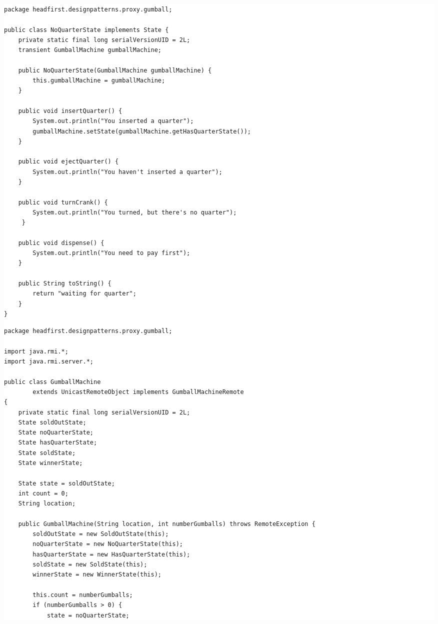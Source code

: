 ```
package headfirst.designpatterns.proxy.gumball;

public class NoQuarterState implements State {
	private static final long serialVersionUID = 2L;
    transient GumballMachine gumballMachine;
 
    public NoQuarterState(GumballMachine gumballMachine) {
        this.gumballMachine = gumballMachine;
    }
 
	public void insertQuarter() {
		System.out.println("You inserted a quarter");
		gumballMachine.setState(gumballMachine.getHasQuarterState());
	}
 
	public void ejectQuarter() {
		System.out.println("You haven't inserted a quarter");
	}
 
	public void turnCrank() {
		System.out.println("You turned, but there's no quarter");
	 }
 
	public void dispense() {
		System.out.println("You need to pay first");
	} 
 
	public String toString() {
		return "waiting for quarter";
	}
}

```
```
package headfirst.designpatterns.proxy.gumball;

import java.rmi.*;
import java.rmi.server.*;
 
public class GumballMachine
		extends UnicastRemoteObject implements GumballMachineRemote 
{
	private static final long serialVersionUID = 2L;
	State soldOutState;
	State noQuarterState;
	State hasQuarterState;
	State soldState;
	State winnerState;
 
	State state = soldOutState;
	int count = 0;
 	String location;

	public GumballMachine(String location, int numberGumballs) throws RemoteException {
		soldOutState = new SoldOutState(this);
		noQuarterState = new NoQuarterState(this);
		hasQuarterState = new HasQuarterState(this);
		soldState = new SoldState(this);
		winnerState = new WinnerState(this);

		this.count = numberGumballs;
 		if (numberGumballs > 0) {
			state = noQuarterState;
```